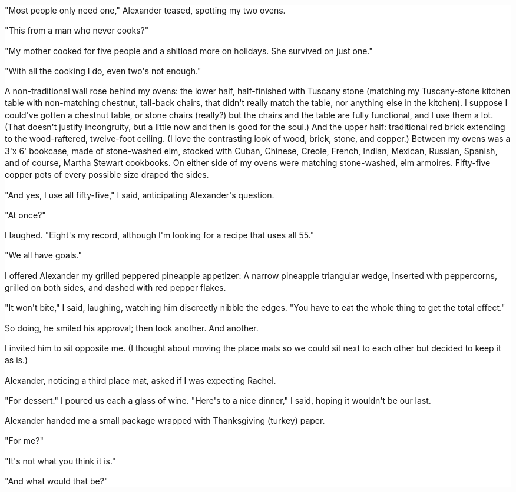 "Most people only need one," Alexander teased, spotting my two ovens.

"This from a man who never cooks?"

"My mother cooked for five people and a shitload more on holidays. She
survived on just one."

"With all the cooking I do, even two's not enough."

A non-traditional wall rose behind my ovens: the lower half,
half-finished with Tuscany stone (matching my Tuscany-stone kitchen
table with non-matching chestnut, tall-back chairs, that didn't really
match the table, nor anything else in the kitchen). I suppose I could've
gotten a chestnut table, or stone chairs (really?) but the chairs and
the table are fully functional, and I use them a lot. (That doesn't
justify incongruity, but a little now and then is good for the soul.) And
the upper half: traditional red brick extending to the wood-raftered,
twelve-foot ceiling. (I love the contrasting look of wood, brick, stone,
and copper.) Between my ovens was a 3'x 6' bookcase, made of
stone-washed elm, stocked with Cuban, Chinese, Creole, French, Indian,
Mexican, Russian, Spanish, and of course, Martha Stewart cookbooks. On
either side of my ovens were matching stone-washed, elm armoires.
Fifty-five copper pots of every possible size draped the sides.

"And yes, I use all fifty-five," I said, anticipating Alexander's
question.

"At once?"

I laughed. "Eight's my record, although I'm looking for a recipe that
uses all 55."

"We all have goals."

I offered Alexander my grilled peppered pineapple appetizer: A narrow
pineapple triangular wedge, inserted with peppercorns, grilled on both
sides, and dashed with red pepper flakes.

"It won't bite," I said, laughing, watching him discreetly nibble the
edges. "You have to eat the whole thing to get the total effect."

So doing, he smiled his approval; then took another. And another.

I invited him to sit opposite me. (I thought about moving the place mats
so we could sit next to each other but decided to keep it as is.)

Alexander, noticing a third place mat, asked if I was expecting Rachel.

"For dessert." I poured us each a glass of wine. "Here's to a nice
dinner," I said, hoping it wouldn't be our last.

Alexander handed me a small package wrapped with Thanksgiving (turkey)
paper.

"For me?"

"It's not what you think it is."

"And what would that be?"
